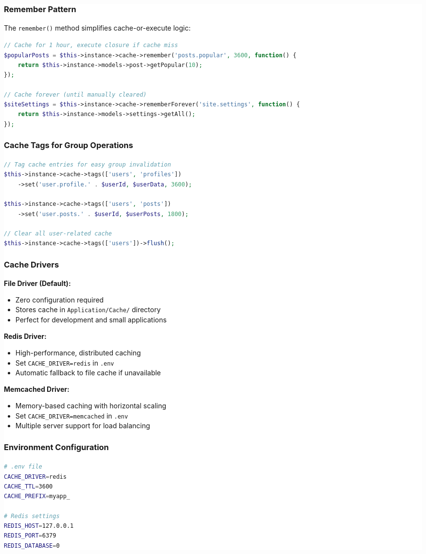 ### Remember Pattern

The `remember()` method simplifies cache-or-execute logic:

```php
// Cache for 1 hour, execute closure if cache miss
$popularPosts = $this->instance->cache->remember('posts.popular', 3600, function() {
    return $this->instance->models->post->getPopular(10);
});

// Cache forever (until manually cleared)
$siteSettings = $this->instance->cache->rememberForever('site.settings', function() {
    return $this->instance->models->settings->getAll();
});
```

### Cache Tags for Group Operations

```php
// Tag cache entries for easy group invalidation
$this->instance->cache->tags(['users', 'profiles'])
    ->set('user.profile.' . $userId, $userData, 3600);

$this->instance->cache->tags(['users', 'posts'])
    ->set('user.posts.' . $userId, $userPosts, 1800);

// Clear all user-related cache
$this->instance->cache->tags(['users'])->flush();
```

### Cache Drivers

**File Driver (Default):**

-   Zero configuration required
-   Stores cache in `Application/Cache/` directory
-   Perfect for development and small applications

**Redis Driver:**

-   High-performance, distributed caching
-   Set `CACHE_DRIVER=redis` in `.env`
-   Automatic fallback to file cache if unavailable

**Memcached Driver:**

-   Memory-based caching with horizontal scaling
-   Set `CACHE_DRIVER=memcached` in `.env`
-   Multiple server support for load balancing

### Environment Configuration

```bash
# .env file
CACHE_DRIVER=redis
CACHE_TTL=3600
CACHE_PREFIX=myapp_

# Redis settings
REDIS_HOST=127.0.0.1
REDIS_PORT=6379
REDIS_DATABASE=0
```
